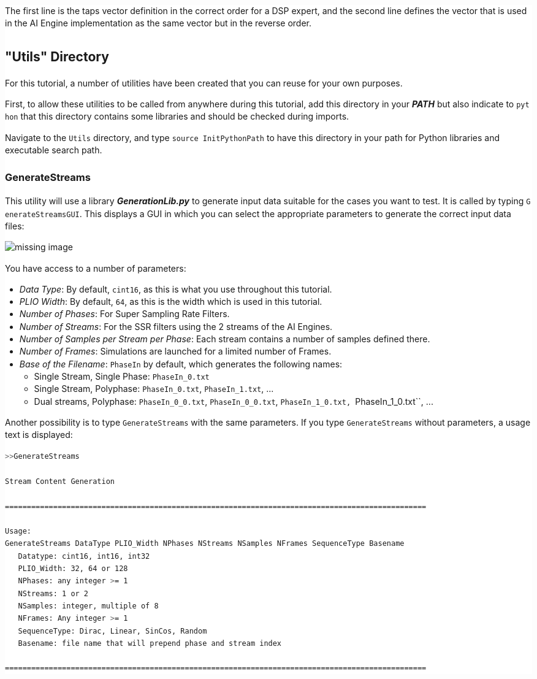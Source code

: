 The first line is the taps vector definition in the correct order for a DSP expert, and the second line defines the vector that is used in the AI Engine implementation as the same vector but in the reverse order.


<a name="UtilsDirectory"></a>

## "Utils" Directory

For this tutorial, a number of utilities have been created that you can reuse for your own purposes.

First, to allow these utilities to be called from anywhere during this tutorial, add this directory in your **_PATH_** but also indicate to `python` that this directory contains some libraries and should be checked during imports.

Navigate to the `Utils` directory, and type `source InitPythonPath` to have this directory in your path for Python libraries and executable search path.

### GenerateStreams

This utility will use a library **_GenerationLib.py_** to generate input data suitable for the cases you want to test. It is called by typing `GenerateStreamsGUI`. This displays a GUI in which you can select the appropriate parameters to generate the correct input data files:

![missing image](./Images/GenerateStreams.jpg)

You have access to a number of parameters:

- _Data Type_: By default, `cint16`, as this is what you use throughout this tutorial.
- _PLIO Width_: By default, `64`, as this is the width which is used in this tutorial.
- _Number of Phases_: For Super Sampling Rate Filters.
- _Number of Streams_: For the SSR filters using the 2 streams of the AI Engines.
- _Number of Samples per Stream per Phase_: Each stream contains a number of samples defined there.
- _Number of Frames_: Simulations are launched for a limited number of Frames.
- _Base of the Filename_: `PhaseIn` by default, which generates the following names:
  - Single Stream, Single Phase: `PhaseIn_0.txt`
  - Single Stream, Polyphase: `PhaseIn_0.txt`, `PhaseIn_1.txt`, ...
  - Dual streams, Polyphase:  `PhaseIn_0_0.txt`, `PhaseIn_0_0.txt`, `PhaseIn_1_0.txt, `PhaseIn_1_0.txt``, ...

Another possibility is to type `GenerateStreams` with the same parameters. If you type `GenerateStreams` without parameters, a usage text is displayed:

```BASH
>>GenerateStreams

Stream Content Generation

================================================================================================

Usage:
GenerateStreams DataType PLIO_Width NPhases NStreams NSamples NFrames SequenceType Basename
   Datatype: cint16, int16, int32
   PLIO_Width: 32, 64 or 128
   NPhases: any integer >= 1
   NStreams: 1 or 2
   NSamples: integer, multiple of 8
   NFrames: Any integer >= 1
   SequenceType: Dirac, Linear, SinCos, Random
   Basename: file name that will prepend phase and stream index

================================================================================================
```
